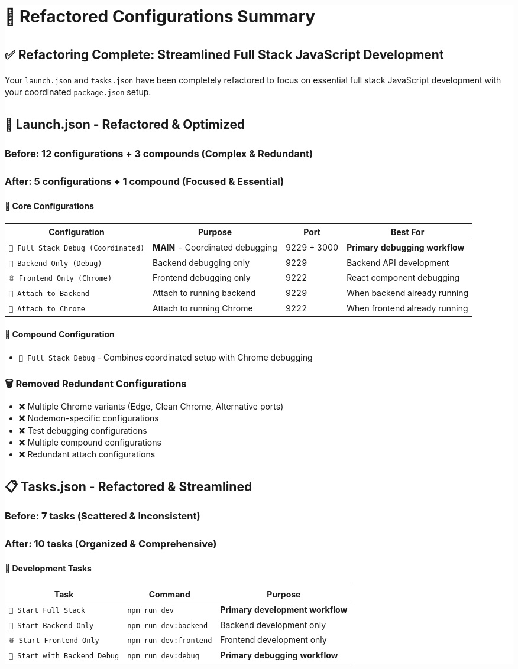 # 🔧 Refactored Configurations Summary

## ✅ **Refactoring Complete: Streamlined Full Stack JavaScript Development**

Your `launch.json` and `tasks.json` have been completely refactored to focus on essential full stack JavaScript development with your coordinated `package.json` setup.

## 🚀 **Launch.json - Refactored & Optimized**

### **Before**: 12 configurations + 3 compounds (Complex & Redundant)
### **After**: 5 configurations + 1 compound (Focused & Essential)

#### **🎯 Core Configurations**

| Configuration | Purpose | Port | Best For |
|---------------|---------|------|----------|
| `🚀 Full Stack Debug (Coordinated)` | **MAIN** - Coordinated debugging | 9229 + 3000 | **Primary debugging workflow** |
| `🔧 Backend Only (Debug)` | Backend debugging only | 9229 | Backend API development |
| `🌐 Frontend Only (Chrome)` | Frontend debugging only | 9222 | React component debugging |
| `🔗 Attach to Backend` | Attach to running backend | 9229 | When backend already running |
| `🔗 Attach to Chrome` | Attach to running Chrome | 9222 | When frontend already running |

#### **🎯 Compound Configuration**
- `🚀 Full Stack Debug` - Combines coordinated setup with Chrome debugging

### **🗑️ Removed Redundant Configurations**
- ❌ Multiple Chrome variants (Edge, Clean Chrome, Alternative ports)
- ❌ Nodemon-specific configurations
- ❌ Test debugging configurations
- ❌ Multiple compound configurations
- ❌ Redundant attach configurations

## 📋 **Tasks.json - Refactored & Streamlined**

### **Before**: 7 tasks (Scattered & Inconsistent)
### **After**: 10 tasks (Organized & Comprehensive)

#### **🎯 Development Tasks**

| Task | Command | Purpose |
|------|---------|---------|
| `🚀 Start Full Stack` | `npm run dev` | **Primary development workflow** |
| `🔧 Start Backend Only` | `npm run dev:backend` | Backend development only |
| `🌐 Start Frontend Only` | `npm run dev:frontend` | Frontend development only |
| `🐛 Start with Backend Debug` | `npm run dev:debug` | **Primary debugging workflow** |
